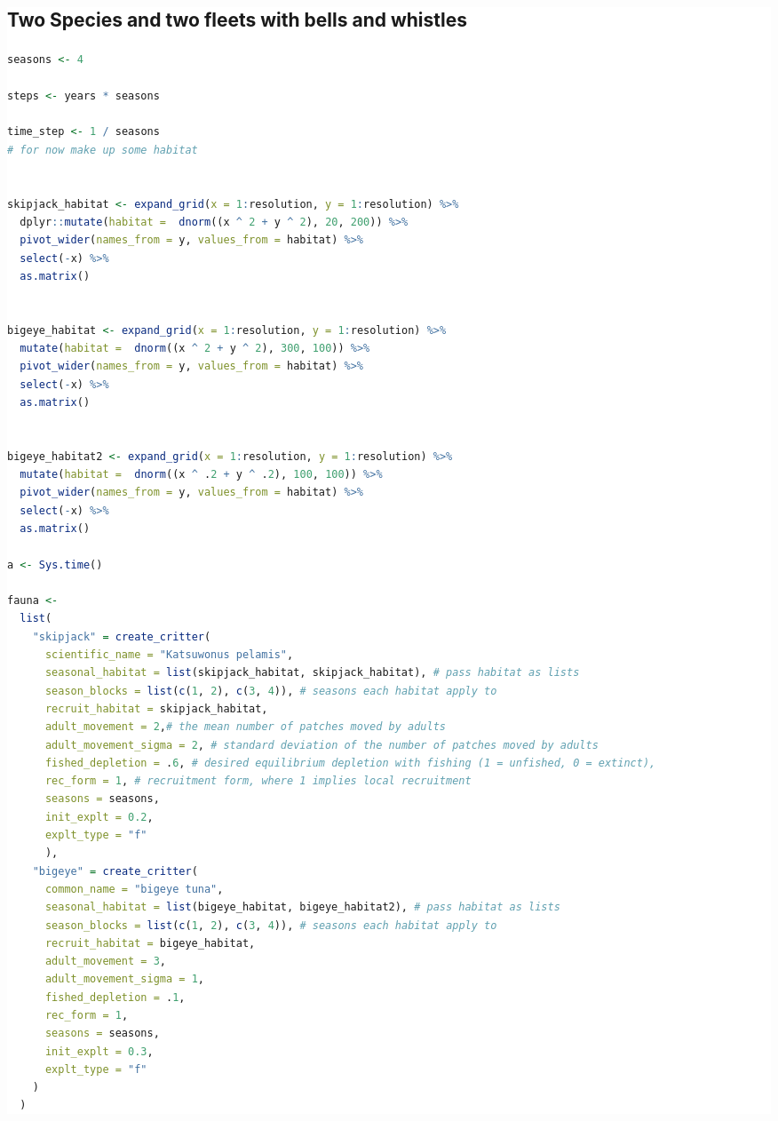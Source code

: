 
## Two Species and two fleets with bells and whistles

``` r
seasons <- 4

steps <- years * seasons

time_step <- 1 / seasons
# for now make up some habitat


skipjack_habitat <- expand_grid(x = 1:resolution, y = 1:resolution) %>%
  dplyr::mutate(habitat =  dnorm((x ^ 2 + y ^ 2), 20, 200)) %>% 
  pivot_wider(names_from = y, values_from = habitat) %>% 
  select(-x) %>% 
  as.matrix()


bigeye_habitat <- expand_grid(x = 1:resolution, y = 1:resolution) %>%
  mutate(habitat =  dnorm((x ^ 2 + y ^ 2), 300, 100)) %>% 
  pivot_wider(names_from = y, values_from = habitat) %>% 
  select(-x) %>% 
  as.matrix()


bigeye_habitat2 <- expand_grid(x = 1:resolution, y = 1:resolution) %>%
  mutate(habitat =  dnorm((x ^ .2 + y ^ .2), 100, 100)) %>% 
  pivot_wider(names_from = y, values_from = habitat) %>% 
  select(-x) %>% 
  as.matrix()

a <- Sys.time()

fauna <- 
  list(
    "skipjack" = create_critter(
      scientific_name = "Katsuwonus pelamis",
      seasonal_habitat = list(skipjack_habitat, skipjack_habitat), # pass habitat as lists
      season_blocks = list(c(1, 2), c(3, 4)), # seasons each habitat apply to
      recruit_habitat = skipjack_habitat,
      adult_movement = 2,# the mean number of patches moved by adults
      adult_movement_sigma = 2, # standard deviation of the number of patches moved by adults
      fished_depletion = .6, # desired equilibrium depletion with fishing (1 = unfished, 0 = extinct),
      rec_form = 1, # recruitment form, where 1 implies local recruitment
      seasons = seasons,
      init_explt = 0.2, 
      explt_type = "f"
      ),
    "bigeye" = create_critter(
      common_name = "bigeye tuna",
      seasonal_habitat = list(bigeye_habitat, bigeye_habitat2), # pass habitat as lists
      season_blocks = list(c(1, 2), c(3, 4)), # seasons each habitat apply to
      recruit_habitat = bigeye_habitat,
      adult_movement = 3,
      adult_movement_sigma = 1,
      fished_depletion = .1,
      rec_form = 1,
      seasons = seasons,
      init_explt = 0.3, 
      explt_type = "f"
    )
  )
```